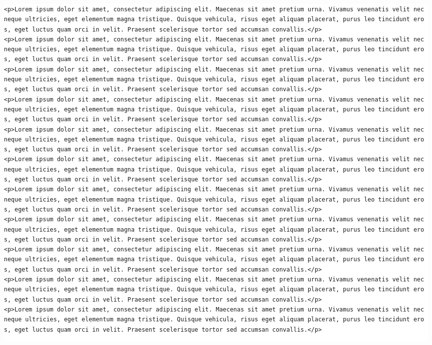     <p>Lorem ipsum dolor sit amet, consectetur adipiscing elit. Maecenas sit amet pretium urna. Vivamus venenatis velit nec neque ultricies, eget elementum magna tristique. Quisque vehicula, risus eget aliquam placerat, purus leo tincidunt eros, eget luctus quam orci in velit. Praesent scelerisque tortor sed accumsan convallis.</p>
    <p>Lorem ipsum dolor sit amet, consectetur adipiscing elit. Maecenas sit amet pretium urna. Vivamus venenatis velit nec neque ultricies, eget elementum magna tristique. Quisque vehicula, risus eget aliquam placerat, purus leo tincidunt eros, eget luctus quam orci in velit. Praesent scelerisque tortor sed accumsan convallis.</p>
    <p>Lorem ipsum dolor sit amet, consectetur adipiscing elit. Maecenas sit amet pretium urna. Vivamus venenatis velit nec neque ultricies, eget elementum magna tristique. Quisque vehicula, risus eget aliquam placerat, purus leo tincidunt eros, eget luctus quam orci in velit. Praesent scelerisque tortor sed accumsan convallis.</p>
    <p>Lorem ipsum dolor sit amet, consectetur adipiscing elit. Maecenas sit amet pretium urna. Vivamus venenatis velit nec neque ultricies, eget elementum magna tristique. Quisque vehicula, risus eget aliquam placerat, purus leo tincidunt eros, eget luctus quam orci in velit. Praesent scelerisque tortor sed accumsan convallis.</p>
    <p>Lorem ipsum dolor sit amet, consectetur adipiscing elit. Maecenas sit amet pretium urna. Vivamus venenatis velit nec neque ultricies, eget elementum magna tristique. Quisque vehicula, risus eget aliquam placerat, purus leo tincidunt eros, eget luctus quam orci in velit. Praesent scelerisque tortor sed accumsan convallis.</p>
    <p>Lorem ipsum dolor sit amet, consectetur adipiscing elit. Maecenas sit amet pretium urna. Vivamus venenatis velit nec neque ultricies, eget elementum magna tristique. Quisque vehicula, risus eget aliquam placerat, purus leo tincidunt eros, eget luctus quam orci in velit. Praesent scelerisque tortor sed accumsan convallis.</p>
    <p>Lorem ipsum dolor sit amet, consectetur adipiscing elit. Maecenas sit amet pretium urna. Vivamus venenatis velit nec neque ultricies, eget elementum magna tristique. Quisque vehicula, risus eget aliquam placerat, purus leo tincidunt eros, eget luctus quam orci in velit. Praesent scelerisque tortor sed accumsan convallis.</p>
    <p>Lorem ipsum dolor sit amet, consectetur adipiscing elit. Maecenas sit amet pretium urna. Vivamus venenatis velit nec neque ultricies, eget elementum magna tristique. Quisque vehicula, risus eget aliquam placerat, purus leo tincidunt eros, eget luctus quam orci in velit. Praesent scelerisque tortor sed accumsan convallis.</p>
    <p>Lorem ipsum dolor sit amet, consectetur adipiscing elit. Maecenas sit amet pretium urna. Vivamus venenatis velit nec neque ultricies, eget elementum magna tristique. Quisque vehicula, risus eget aliquam placerat, purus leo tincidunt eros, eget luctus quam orci in velit. Praesent scelerisque tortor sed accumsan convallis.</p>
    <p>Lorem ipsum dolor sit amet, consectetur adipiscing elit. Maecenas sit amet pretium urna. Vivamus venenatis velit nec neque ultricies, eget elementum magna tristique. Quisque vehicula, risus eget aliquam placerat, purus leo tincidunt eros, eget luctus quam orci in velit. Praesent scelerisque tortor sed accumsan convallis.</p>
    <p>Lorem ipsum dolor sit amet, consectetur adipiscing elit. Maecenas sit amet pretium urna. Vivamus venenatis velit nec neque ultricies, eget elementum magna tristique. Quisque vehicula, risus eget aliquam placerat, purus leo tincidunt eros, eget luctus quam orci in velit. Praesent scelerisque tortor sed accumsan convallis.</p>
    
  </div>
  <div class="column side">
  </div>
</div>


<footer class="footer-distributed">
